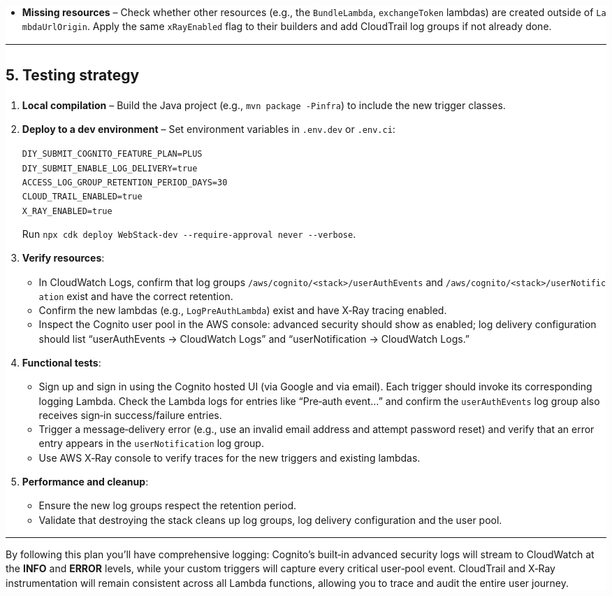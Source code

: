 * **Missing resources** – Check whether other resources (e.g., the `BundleLambda`, `exchangeToken` lambdas) are created outside of `LambdaUrlOrigin`.  Apply the same `xRayEnabled` flag to their builders and add CloudTrail log groups if not already done.

---

## 5. Testing strategy

1. **Local compilation** – Build the Java project (e.g., `mvn package -Pinfra`) to include the new trigger classes.

2. **Deploy to a dev environment** – Set environment variables in `.env.dev` or `.env.ci`:

   ```env
   DIY_SUBMIT_COGNITO_FEATURE_PLAN=PLUS
   DIY_SUBMIT_ENABLE_LOG_DELIVERY=true
   ACCESS_LOG_GROUP_RETENTION_PERIOD_DAYS=30
   CLOUD_TRAIL_ENABLED=true
   X_RAY_ENABLED=true
   ```

   Run `npx cdk deploy WebStack-dev --require-approval never --verbose`.

3. **Verify resources**:

    * In CloudWatch Logs, confirm that log groups `/aws/cognito/<stack>/userAuthEvents` and `/aws/cognito/<stack>/userNotification` exist and have the correct retention.
    * Confirm the new lambdas (e.g., `LogPreAuthLambda`) exist and have X‑Ray tracing enabled.
    * Inspect the Cognito user pool in the AWS console: advanced security should show as enabled; log delivery configuration should list “userAuthEvents → CloudWatch Logs” and “userNotification → CloudWatch Logs.”

4. **Functional tests**:

    * Sign up and sign in using the Cognito hosted UI (via Google and via email).  Each trigger should invoke its corresponding logging Lambda.  Check the Lambda logs for entries like “Pre‑auth event…” and confirm the `userAuthEvents` log group also receives sign‑in success/failure entries.
    * Trigger a message‑delivery error (e.g., use an invalid email address and attempt password reset) and verify that an error entry appears in the `userNotification` log group.
    * Use AWS X‑Ray console to verify traces for the new triggers and existing lambdas.

5. **Performance and cleanup**:

    * Ensure the new log groups respect the retention period.
    * Validate that destroying the stack cleans up log groups, log delivery configuration and the user pool.

---

By following this plan you’ll have comprehensive logging: Cognito’s built‑in advanced security logs will stream to CloudWatch at the **INFO** and **ERROR** levels, while your custom triggers will capture every critical user‑pool event.  CloudTrail and X‑Ray instrumentation will remain consistent across all Lambda functions, allowing you to trace and audit the entire user journey.
